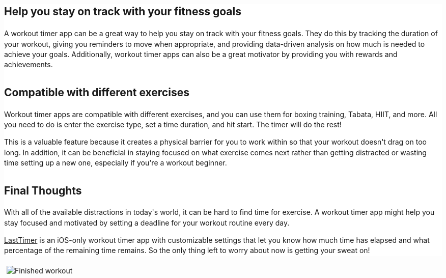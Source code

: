 ## Help you stay on track with your fitness goals

A workout timer app can be a great way to help you stay on track with your fitness goals. They do this by tracking the duration of your workout, giving you reminders to move when appropriate, and providing data-driven analysis on how much is needed to achieve your goals. Additionally, workout timer apps can also be a great motivator by providing you with rewards and achievements.

## Compatible with different exercises

Workout timer apps are compatible with different exercises, and you can use them for boxing training, Tabata, HIIT, and more. All you need to do is enter the exercise type, set a time duration, and hit start. The timer will do the rest!

This is a valuable feature because it creates a physical barrier for you to work within so that your workout doesn't drag on too long. In addition, it can be beneficial in staying focused on what exercise comes next rather than getting distracted or wasting time setting up a new one, especially if you're a workout beginner.

## Final Thoughts

With all of the available distractions in today's world, it can be hard to find time for exercise. A workout timer app might help you stay focused and motivated by setting a deadline for your workout routine every day.

<a href="https://apps.apple.com/us/app/lasttimer/id1571153200" target="_blank">LastTimer</a> is an iOS-only workout timer app with customizable settings that let you know how much time has elapsed and what percentage of the remaining time remains. So the only thing left to worry about now is getting your sweat on!

<a href="/img/for-posts/workout-timer-reach-fitness-goals/workout-timer-reach-fitness-goals.jpg" class="lightbox"><img alt="Finished workout" src="/img/for-posts/workout-timer-reach-fitness-goals/workout-timer-reach-fitness-goals.jpg" style="float: left; margin: 5px; width: 100%;" /></a>

